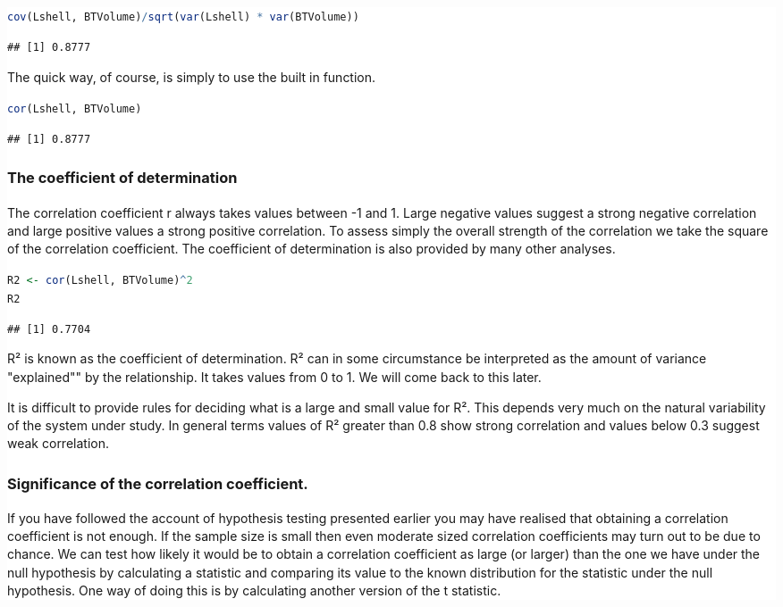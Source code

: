 

```r
cov(Lshell, BTVolume)/sqrt(var(Lshell) * var(BTVolume))
```

```
## [1] 0.8777
```





The quick way, of course, is simply to use the built in function.



```r
cor(Lshell, BTVolume)
```

```
## [1] 0.8777
```





### The coefficient of determination

The correlation coefficient r always takes values between -1 and 1. Large negative values suggest a strong negative correlation and large positive values a strong positive correlation. To assess simply the overall strength of the correlation we take the square of the correlation coefficient. The coefficient of determination is also provided by many other analyses.



```r
R2 <- cor(Lshell, BTVolume)^2
R2
```

```
## [1] 0.7704
```




R² is known as the coefficient of determination. R² can in some circumstance be interpreted as the amount of variance "explained"" by the relationship. It takes values from 0 to 1. We will come back to this later.

It is difficult to provide rules for deciding what is a large and small value for R². This depends very much on the natural variability of the system under study. In general terms values of R² greater than 0.8 show strong correlation and values below 0.3 suggest weak correlation.


### Significance of the correlation coefficient.

If you have followed the account of hypothesis testing presented earlier you may have realised that obtaining a correlation coefficient is not enough. If the sample size is small then even moderate sized correlation coefficients may turn out to be due to chance. We can test how likely it would be to obtain a correlation coefficient as large (or larger) than the one we have under the null hypothesis by calculating a statistic and comparing its value to the known distribution for the statistic under the null hypothesis. One way of doing this is by calculating another version of the t statistic.
